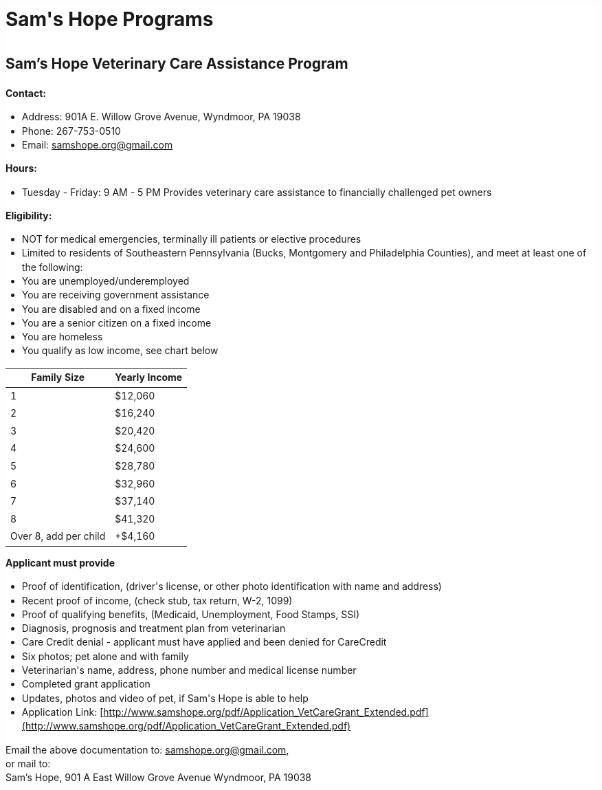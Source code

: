 # Sam's Hope Programs
## Sam’s Hope Veterinary Care Assistance Program

**Contact:**

* Address: 901A E. Willow Grove Avenue, Wyndmoor, PA 19038    
* Phone: 267-753-0510    
* Email: [samshope.org@gmail.com](samshope.org@gmail.com)    

**Hours:**

* Tuesday - Friday: 9 AM - 5 PM	
Provides veterinary care assistance to financially challenged pet owners

**Eligibility:**

* NOT for medical emergencies, terminally ill patients or elective procedures
* Limited to residents of Southeastern Pennsylvania (Bucks, Montgomery and Philadelphia Counties), and meet at least one of the following:
* You are unemployed/underemployed						
* You are receiving government assistance
* You are disabled and on a fixed income
* You are a senior citizen on a fixed income
* You are homeless
* You qualify as low income, see chart below

Family Size | Yearly Income
------------|--------------
1| $12,060
2| $16,240
3| $20,420
4| $24,600
5| $28,780
6| $32,960
7| $37,140
8| $41,320
Over 8, add per child| +$4,160

**Applicant must provide**
* Proof of identification, (driver's license, or other photo identification with name and address)
* Recent proof of income, (check stub, tax return, W-2, 1099)
* Proof of qualifying benefits, (Medicaid, Unemployment, Food Stamps, SSI)
* Diagnosis, prognosis and treatment plan from veterinarian
* Care Credit denial - applicant must have applied and been denied for CareCredit
* Six photos; pet alone and with family
* Veterinarian's name, address, phone number and medical license number
* Completed grant application
* Updates, photos and video of pet, if Sam's Hope is able to help 
* Application Link: [http://www.samshope.org/pdf/Application_VetCareGrant_Extended.pdf](http://www.samshope.org/pdf/Application_VetCareGrant_Extended.pdf)

Email the above documentation to:
[samshope.org@gmail.com](mailto:samshope.org@gmail.com),    
or mail to:    
Sam’s Hope, 901 A East Willow Grove Avenue Wyndmoor, PA 19038 	

